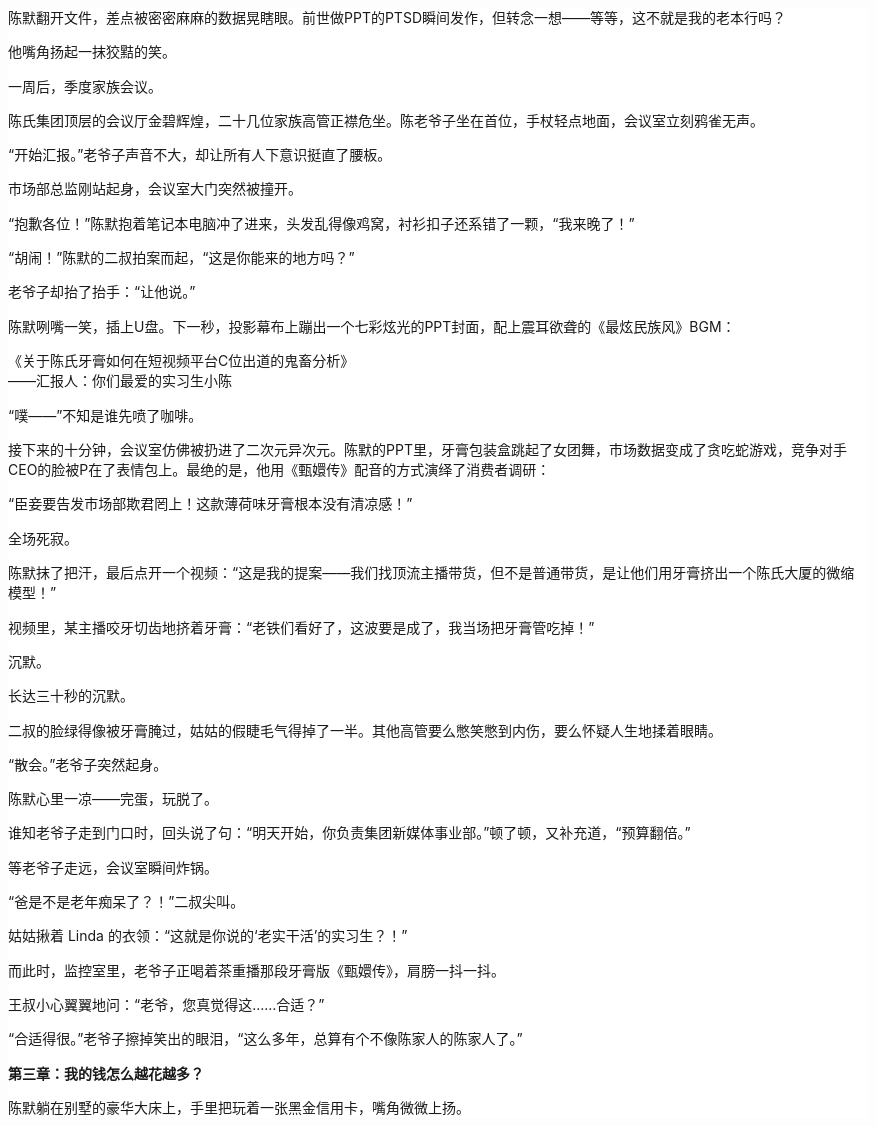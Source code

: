陈默翻开文件，差点被密密麻麻的数据晃瞎眼。前世做PPT的PTSD瞬间发作，但转念一想——等等，这不就是我的老本行吗？  
  
他嘴角扬起一抹狡黠的笑。  
  
一周后，季度家族会议。  
  
陈氏集团顶层的会议厅金碧辉煌，二十几位家族高管正襟危坐。陈老爷子坐在首位，手杖轻点地面，会议室立刻鸦雀无声。  
  
“开始汇报。”老爷子声音不大，却让所有人下意识挺直了腰板。  
  
市场部总监刚站起身，会议室大门突然被撞开。  
  
“抱歉各位！”陈默抱着笔记本电脑冲了进来，头发乱得像鸡窝，衬衫扣子还系错了一颗，“我来晚了！”  
  
“胡闹！”陈默的二叔拍案而起，“这是你能来的地方吗？”  
  
老爷子却抬了抬手：“让他说。”  
  
陈默咧嘴一笑，插上U盘。下一秒，投影幕布上蹦出一个七彩炫光的PPT封面，配上震耳欲聋的《最炫民族风》BGM：  
  
《关于陈氏牙膏如何在短视频平台C位出道的鬼畜分析》  
——汇报人：你们最爱的实习生小陈  
  
“噗——”不知是谁先喷了咖啡。  
  
接下来的十分钟，会议室仿佛被扔进了二次元异次元。陈默的PPT里，牙膏包装盒跳起了女团舞，市场数据变成了贪吃蛇游戏，竞争对手CEO的脸被P在了表情包上。最绝的是，他用《甄嬛传》配音的方式演绎了消费者调研：  
  
“臣妾要告发市场部欺君罔上！这款薄荷味牙膏根本没有清凉感！”  
  
全场死寂。  
  
陈默抹了把汗，最后点开一个视频：“这是我的提案——我们找顶流主播带货，但不是普通带货，是让他们用牙膏挤出一个陈氏大厦的微缩模型！”  
  
视频里，某主播咬牙切齿地挤着牙膏：“老铁们看好了，这波要是成了，我当场把牙膏管吃掉！”  
  
沉默。  
  
长达三十秒的沉默。  
  
二叔的脸绿得像被牙膏腌过，姑姑的假睫毛气得掉了一半。其他高管要么憋笑憋到内伤，要么怀疑人生地揉着眼睛。  
  
“散会。”老爷子突然起身。  
  
陈默心里一凉——完蛋，玩脱了。  
  
谁知老爷子走到门口时，回头说了句：“明天开始，你负责集团新媒体事业部。”顿了顿，又补充道，“预算翻倍。”  
  
等老爷子走远，会议室瞬间炸锅。  
  
“爸是不是老年痴呆了？！”二叔尖叫。  
  
姑姑揪着 Linda 的衣领：“这就是你说的‘老实干活’的实习生？！”  
  
而此时，监控室里，老爷子正喝着茶重播那段牙膏版《甄嬛传》，肩膀一抖一抖。  
  
王叔小心翼翼地问：“老爷，您真觉得这……合适？”  
  
“合适得很。”老爷子擦掉笑出的眼泪，“这么多年，总算有个不像陈家人的陈家人了。”


**第三章：我的钱怎么越花越多？**  
  
陈默躺在别墅的豪华大床上，手里把玩着一张黑金信用卡，嘴角微微上扬。  
  